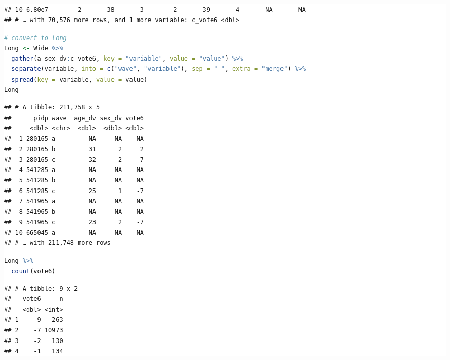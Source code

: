     ## 10 6.80e7        2       38       3        2       39       4       NA       NA
    ## # … with 70,576 more rows, and 1 more variable: c_vote6 <dbl>

``` r
# convert to long
Long <- Wide %>%
  gather(a_sex_dv:c_vote6, key = "variable", value = "value") %>%
  separate(variable, into = c("wave", "variable"), sep = "_", extra = "merge") %>%
  spread(key = variable, value = value)
Long
```

    ## # A tibble: 211,758 x 5
    ##      pidp wave  age_dv sex_dv vote6
    ##     <dbl> <chr>  <dbl>  <dbl> <dbl>
    ##  1 280165 a         NA     NA    NA
    ##  2 280165 b         31      2     2
    ##  3 280165 c         32      2    -7
    ##  4 541285 a         NA     NA    NA
    ##  5 541285 b         NA     NA    NA
    ##  6 541285 c         25      1    -7
    ##  7 541965 a         NA     NA    NA
    ##  8 541965 b         NA     NA    NA
    ##  9 541965 c         23      2    -7
    ## 10 665045 a         NA     NA    NA
    ## # … with 211,748 more rows

``` r
Long %>%
  count(vote6)
```

    ## # A tibble: 9 x 2
    ##   vote6     n
    ##   <dbl> <int>
    ## 1    -9   263
    ## 2    -7 10973
    ## 3    -2   130
    ## 4    -1   134